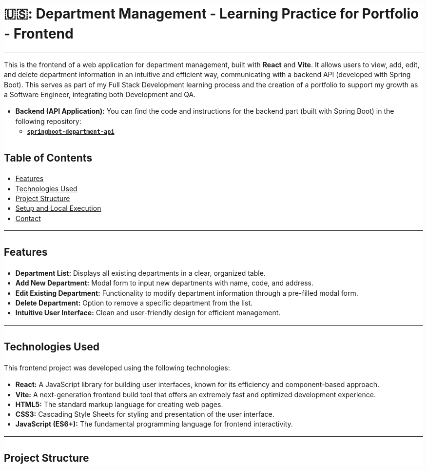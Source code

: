 # 🇺🇸: Department Management - Learning Practice for Portfolio - Frontend

---

This is the frontend of a web application for department management, built with **React** and **Vite**. It allows users to view, add, edit, and delete department information in an intuitive and efficient way, communicating with a backend API (developed with Spring Boot). This serves as part of my Full Stack Development learning process and the creation of a portfolio to support my growth as a Software Engineer, integrating both Development and QA.

* **Backend (API Application):** You can find the code and instructions for the backend part (built with Spring Boot) in the following repository:
    * [**`springboot-department-api`**](<https://github.com/abadillagodinez/springboot-department-api>)

## Table of Contents

* [Features](#features)
* [Technologies Used](#technologies-used)
* [Project Structure](#project-structure)
* [Setup and Local Execution](#setup-and-local-execution)
* [Contact](#contact)

---

## Features

* **Department List:** Displays all existing departments in a clear, organized table.
* **Add New Department:** Modal form to input new departments with name, code, and address.
* **Edit Existing Department:** Functionality to modify department information through a pre-filled modal form.
* **Delete Department:** Option to remove a specific department from the list.
* **Intuitive User Interface:** Clean and user-friendly design for efficient management.

---

## Technologies Used

This frontend project was developed using the following technologies:

* **React:** A JavaScript library for building user interfaces, known for its efficiency and component-based approach.
* **Vite:** A next-generation frontend build tool that offers an extremely fast and optimized development experience.
* **HTML5:** The standard markup language for creating web pages.
* **CSS3:** Cascading Style Sheets for styling and presentation of the user interface.
* **JavaScript (ES6+):** The fundamental programming language for frontend interactivity.

---

## Project Structure
